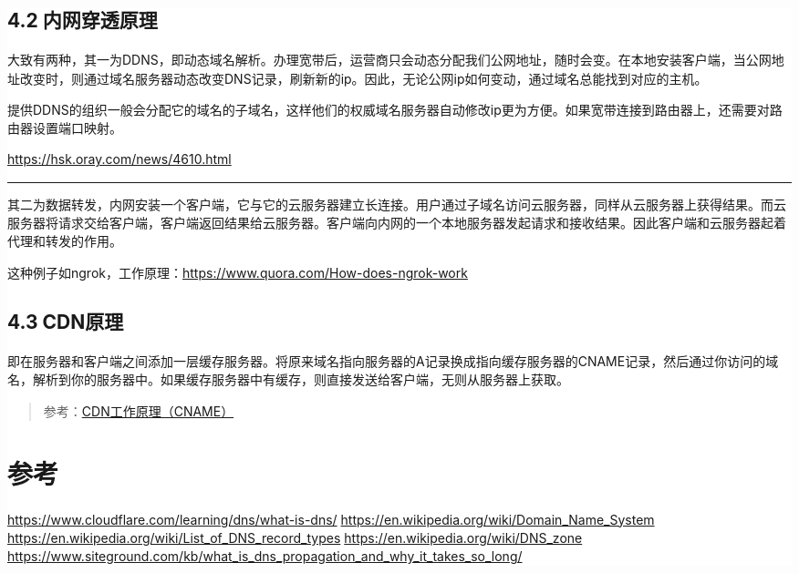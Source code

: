 ## 4.2 内网穿透原理
大致有两种，其一为DDNS，即动态域名解析。办理宽带后，运营商只会动态分配我们公网地址，随时会变。在本地安装客户端，当公网地址改变时，则通过域名服务器动态改变DNS记录，刷新新的ip。因此，无论公网ip如何变动，通过域名总能找到对应的主机。

提供DDNS的组织一般会分配它的域名的子域名，这样他们的权威域名服务器自动修改ip更为方便。如果宽带连接到路由器上，还需要对路由器设置端口映射。

https://hsk.oray.com/news/4610.html

----------
其二为数据转发，内网安装一个客户端，它与它的云服务器建立长连接。用户通过子域名访问云服务器，同样从云服务器上获得结果。而云服务器将请求交给客户端，客户端返回结果给云服务器。客户端向内网的一个本地服务器发起请求和接收结果。因此客户端和云服务器起着代理和转发的作用。

这种例子如ngrok，工作原理：https://www.quora.com/How-does-ngrok-work
## 4.3 CDN原理
即在服务器和客户端之间添加一层缓存服务器。将原来域名指向服务器的A记录换成指向缓存服务器的CNAME记录，然后通过你访问的域名，解析到你的服务器中。如果缓存服务器中有缓存，则直接发送给客户端，无则从服务器上获取。
>参考：[CDN工作原理（CNAME）](https://blog.csdn.net/heluan123132/article/details/73331511)


# 参考
https://www.cloudflare.com/learning/dns/what-is-dns/
https://en.wikipedia.org/wiki/Domain_Name_System
https://en.wikipedia.org/wiki/List_of_DNS_record_types
https://en.wikipedia.org/wiki/DNS_zone
https://www.siteground.com/kb/what_is_dns_propagation_and_why_it_takes_so_long/